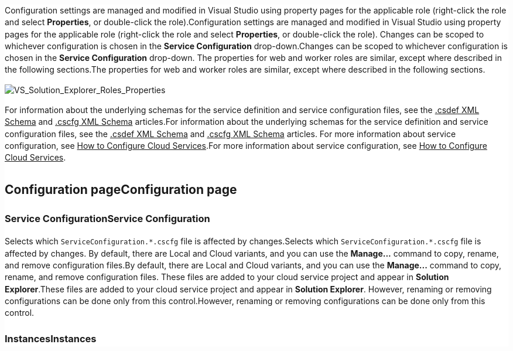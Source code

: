 <span data-ttu-id="71f86-111">Configuration settings are managed and modified in Visual Studio using property pages for the applicable role (right-click the role and select **Properties**, or double-click the role).</span><span class="sxs-lookup"><span data-stu-id="71f86-111">Configuration settings are managed and modified in Visual Studio using property pages for the applicable role (right-click the role and select **Properties**, or double-click the role).</span></span> <span data-ttu-id="71f86-112">Changes can be scoped to whichever configuration is chosen in the **Service Configuration** drop-down.</span><span class="sxs-lookup"><span data-stu-id="71f86-112">Changes can be scoped to whichever configuration is chosen in the **Service Configuration** drop-down.</span></span> <span data-ttu-id="71f86-113">The properties for web and worker roles are similar, except where described in the following sections.</span><span class="sxs-lookup"><span data-stu-id="71f86-113">The properties for web and worker roles are similar, except where described in the following sections.</span></span>

![VS_Solution_Explorer_Roles_Properties](./media/vs-azure-tools-multiple-services-project-configurations/IC784076.png)

<span data-ttu-id="71f86-115">For information about the underlying schemas for the service definition and service configuration files, see the [.csdef XML Schema](cloud-services/schema-csdef-file.md) and [.cscfg XML Schema](cloud-services/schema-cscfg-file.md) articles.</span><span class="sxs-lookup"><span data-stu-id="71f86-115">For information about the underlying schemas for the service definition and service configuration files, see the [.csdef XML Schema](cloud-services/schema-csdef-file.md) and [.cscfg XML Schema](cloud-services/schema-cscfg-file.md) articles.</span></span> <span data-ttu-id="71f86-116">For more information about service configuration, see [How to Configure Cloud Services](cloud-services/cloud-services-how-to-configure-portal.md).</span><span class="sxs-lookup"><span data-stu-id="71f86-116">For more information about service configuration, see [How to Configure Cloud Services](cloud-services/cloud-services-how-to-configure-portal.md).</span></span>


## <a name="configuration-page"></a><span data-ttu-id="71f86-117">Configuration page</span><span class="sxs-lookup"><span data-stu-id="71f86-117">Configuration page</span></span>

### <a name="service-configuration"></a><span data-ttu-id="71f86-118">Service Configuration</span><span class="sxs-lookup"><span data-stu-id="71f86-118">Service Configuration</span></span>

<span data-ttu-id="71f86-119">Selects which `ServiceConfiguration.*.cscfg` file is affected by changes.</span><span class="sxs-lookup"><span data-stu-id="71f86-119">Selects which `ServiceConfiguration.*.cscfg` file is affected by changes.</span></span> <span data-ttu-id="71f86-120">By default, there are Local and Cloud variants, and you can use the **Manage...** command to copy, rename, and remove configuration files.</span><span class="sxs-lookup"><span data-stu-id="71f86-120">By default, there are Local and Cloud variants, and you can use the **Manage...** command to copy, rename, and remove configuration files.</span></span> <span data-ttu-id="71f86-121">These files are added to your cloud service project and appear in **Solution Explorer**.</span><span class="sxs-lookup"><span data-stu-id="71f86-121">These files are added to your cloud service project and appear in **Solution Explorer**.</span></span> <span data-ttu-id="71f86-122">However, renaming or removing configurations can be done only from this control.</span><span class="sxs-lookup"><span data-stu-id="71f86-122">However, renaming or removing configurations can be done only from this control.</span></span>

### <a name="instances"></a><span data-ttu-id="71f86-123">Instances</span><span class="sxs-lookup"><span data-stu-id="71f86-123">Instances</span></span>
